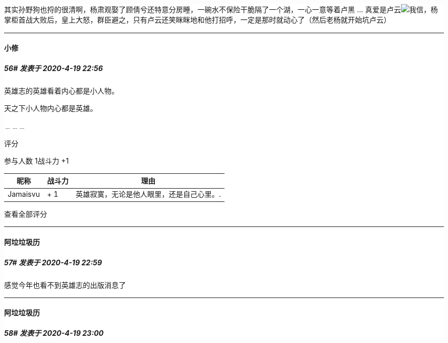 其实孙野狗也捋的很清啊，杨肃观娶了顾倩兮还特意分房睡，一碗水不保险干脆隔了一个湖，一心一意等着卢黑 ...</blockquote>
真爱是卢云<img src="https://static.saraba1st.com/image/smiley/face2017/067.png" referrerpolicy="no-referrer">我信，杨掌柜首战大败后，皇上大怒，群臣避之，只有卢云还笑眯眯地和他打招呼，一定是那时就动心了（然后老杨就开始坑卢云）







*****

####  小修  
##### 56#       发表于 2020-4-19 22:56




英雄志的英雄看着内心都是小人物。

天之下小人物内心都是英雄。



﹍﹍﹍

评分





 参与人数 1战斗力 +1

|昵称|战斗力|理由|
|----|---|---|
| Jamaisvu| + 1|英雄寂寞，无论是他人眼里，还是自己心里。.|



查看全部评分






*****

####  阿垃垃圾历  
##### 57#       发表于 2020-4-19 22:59




感觉今年也看不到英雄志的出版消息了   







*****

####  阿垃垃圾历  
##### 58#       发表于 2020-4-19 23:00

